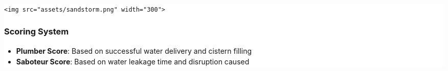     <img src="assets/sandstorm.png" width="300"> 

### Scoring System
- **Plumber Score**: Based on successful water delivery and cistern filling
- **Saboteur Score**: Based on water leakage time and disruption caused

